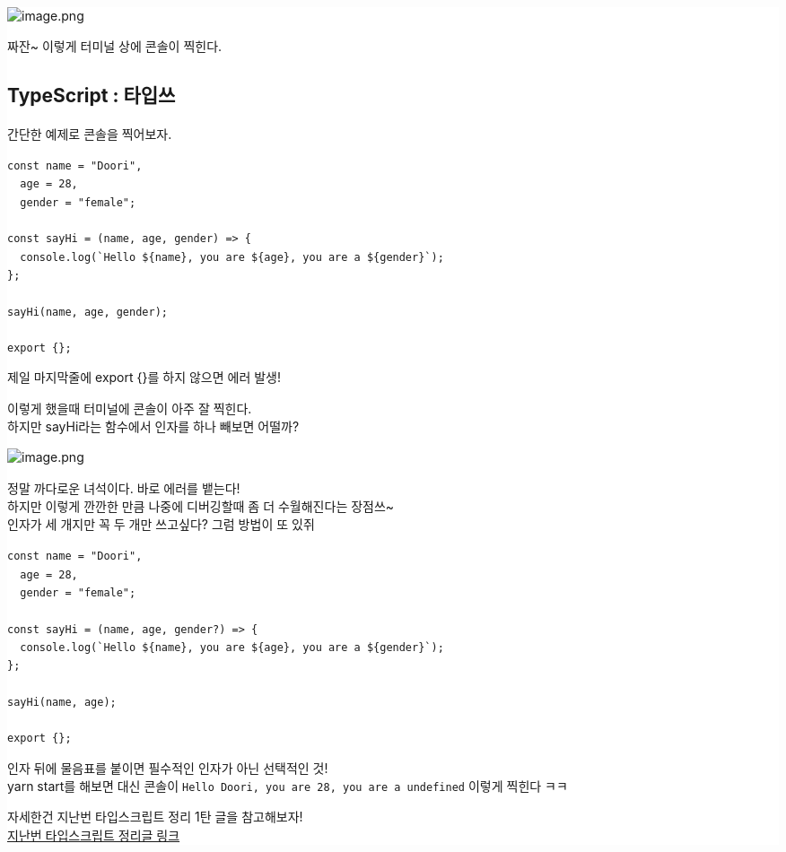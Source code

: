 ![image.png](https://images.velog.io/post-images/dooreplay/86863310-0910-11ea-bba5-27daf000bedd/image.png)

짜잔~ 이렇게 터미널 상에 콘솔이 찍힌다.

## TypeScript : 타입쓰

간단한 예제로 콘솔을 찍어보자.

```
const name = "Doori",
  age = 28,
  gender = "female";

const sayHi = (name, age, gender) => {
  console.log(`Hello ${name}, you are ${age}, you are a ${gender}`);
};

sayHi(name, age, gender);

export {};

```

제일 마지막줄에 export {}를 하지 않으면 에러 발생!

이렇게 했을때 터미널에 콘솔이 아주 잘 찍힌다.<br />
하지만 sayHi라는 함수에서 인자를 하나 빼보면 어떨까?

![image.png](https://images.velog.io/post-images/dooreplay/8e1f6e60-0911-11ea-bba5-27daf000bedd/image.png)

정말 까다로운 녀석이다. 바로 에러를 뱉는다!<br />
하지만 이렇게 깐깐한 만큼 나중에 디버깅할때 좀 더 수월해진다는 장점쓰~<br />
인자가 세 개지만 꼭 두 개만 쓰고싶다? 그럼 방법이 또 있쥐

```
const name = "Doori",
  age = 28,
  gender = "female";

const sayHi = (name, age, gender?) => {
  console.log(`Hello ${name}, you are ${age}, you are a ${gender}`);
};

sayHi(name, age);

export {};

```

인자 뒤에 물음표를 붙이면 필수적인 인자가 아닌 선택적인 것!<br />
yarn start를 해보면 대신 콘솔이 `Hello Doori, you are 28, you are a undefined` 이렇게 찍힌다 ㅋㅋ

자세한건 지난번 타입스크립트 정리 1탄 글을 참고해보자!<br />
<a href="https://gollumnima.github.io/posts/typescript_1">지난번 타입스크립트 정리글 링크</a>
